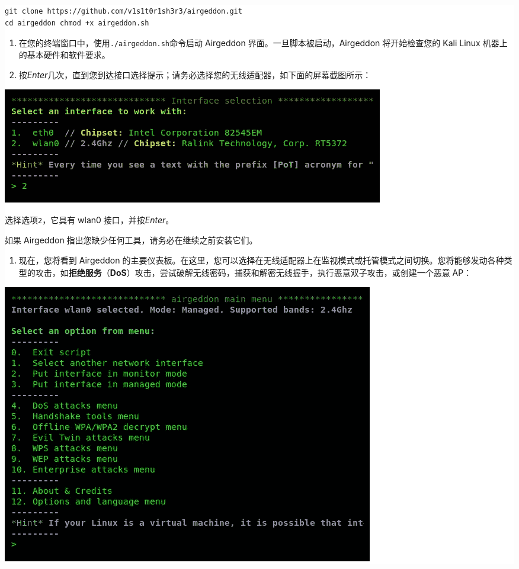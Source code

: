 ```
git clone https://github.com/v1s1t0r1sh3r3/airgeddon.git 
cd airgeddon chmod +x airgeddon.sh
```

1.  在您的终端窗口中，使用`./airgeddon.sh`命令启动 Airgeddon 界面。一旦脚本被启动，Airgeddon 将开始检查您的 Kali Linux 机器上的基本硬件和软件要求。

1.  按*Enter*几次，直到您到达接口选择提示；请务必选择您的无线适配器，如下面的屏幕截图所示：

![](img/4e3359e2-4c52-413f-9e8e-0387a61cdfb1.png)

选择选项`2`，它具有 wlan0 接口，并按*Enter*。

如果 Airgeddon 指出您缺少任何工具，请务必在继续之前安装它们。

1.  现在，您将看到 Airgeddon 的主要仪表板。在这里，您可以选择在无线适配器上在监视模式或托管模式之间切换。您将能够发动各种类型的攻击，如**拒绝服务**（**DoS**）攻击，尝试破解无线密码，捕获和解密无线握手，执行恶意双子攻击，或创建一个恶意 AP：

![](img/3f024bda-63f4-4225-bd93-d2aea1a01e8f.png)
